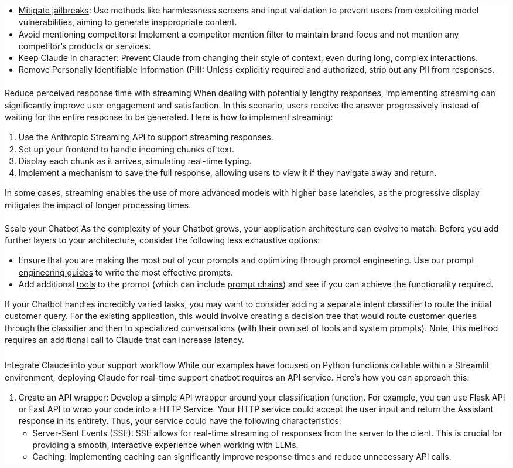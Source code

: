   * [Mitigate jailbreaks](https://docs.anthropic.com/en/docs/test-and-evaluate/strengthen-guardrails/mitigate-jailbreaks): Use methods like harmlessness screens and input validation to prevent users from exploiting model vulnerabilities, aiming to generate inappropriate content.
  * Avoid mentioning competitors: Implement a competitor mention filter to maintain brand focus and not mention any competitor’s products or services.
  * [Keep Claude in character](https://docs.anthropic.com/en/docs/test-and-evaluate/strengthen-guardrails/keep-claude-in-character): Prevent Claude from changing their style of context, even during long, complex interactions.
  * Remove Personally Identifiable Information (PII): Unless explicitly required and authorized, strip out any PII from responses.


#### 
[​](https://docs.anthropic.com/en/docs/about-claude/use-case-guides/customer-support-chat#reduce-perceived-response-time-with-streaming)
Reduce perceived response time with streaming
When dealing with potentially lengthy responses, implementing streaming can significantly improve user engagement and satisfaction. In this scenario, users receive the answer progressively instead of waiting for the entire response to be generated.
Here is how to implement streaming:
  1. Use the [Anthropic Streaming API](https://docs.anthropic.com/en/api/messages-streaming) to support streaming responses.
  2. Set up your frontend to handle incoming chunks of text.
  3. Display each chunk as it arrives, simulating real-time typing.
  4. Implement a mechanism to save the full response, allowing users to view it if they navigate away and return.


In some cases, streaming enables the use of more advanced models with higher base latencies, as the progressive display mitigates the impact of longer processing times.
#### 
[​](https://docs.anthropic.com/en/docs/about-claude/use-case-guides/customer-support-chat#scale-your-chatbot)
Scale your Chatbot
As the complexity of your Chatbot grows, your application architecture can evolve to match. Before you add further layers to your architecture, consider the following less exhaustive options:
  * Ensure that you are making the most out of your prompts and optimizing through prompt engineering. Use our [prompt engineering guides](https://docs.anthropic.com/en/docs/build-with-claude/prompt-engineering/overview) to write the most effective prompts.
  * Add additional [tools](https://docs.anthropic.com/en/docs/build-with-claude/tool-use) to the prompt (which can include [prompt chains](https://docs.anthropic.com/en/docs/build-with-claude/prompt-engineering/chain-prompts)) and see if you can achieve the functionality required.


If your Chatbot handles incredibly varied tasks, you may want to consider adding a [separate intent classifier](https://github.com/anthropics/anthropic-cookbook/blob/main/skills/classification/guide.ipynb) to route the initial customer query. For the existing application, this would involve creating a decision tree that would route customer queries through the classifier and then to specialized conversations (with their own set of tools and system prompts). Note, this method requires an additional call to Claude that can increase latency.
### 
[​](https://docs.anthropic.com/en/docs/about-claude/use-case-guides/customer-support-chat#integrate-claude-into-your-support-workflow)
Integrate Claude into your support workflow
While our examples have focused on Python functions callable within a Streamlit environment, deploying Claude for real-time support chatbot requires an API service.
Here’s how you can approach this:
  1. Create an API wrapper: Develop a simple API wrapper around your classification function. For example, you can use Flask API or Fast API to wrap your code into a HTTP Service. Your HTTP service could accept the user input and return the Assistant response in its entirety. Thus, your service could have the following characteristics:
     * Server-Sent Events (SSE): SSE allows for real-time streaming of responses from the server to the client. This is crucial for providing a smooth, interactive experience when working with LLMs.
     * Caching: Implementing caching can significantly improve response times and reduce unnecessary API calls.